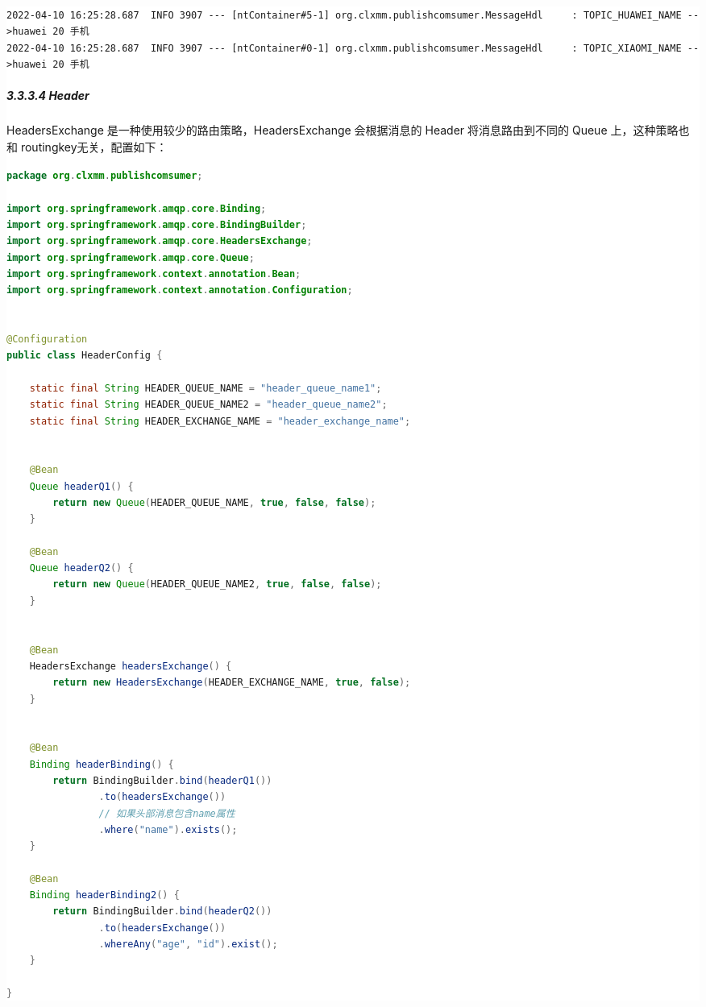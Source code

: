 ```
2022-04-10 16:25:28.687  INFO 3907 --- [ntContainer#5-1] org.clxmm.publishcomsumer.MessageHdl     : TOPIC_HUAWEI_NAME -- >huawei 20 手机
2022-04-10 16:25:28.687  INFO 3907 --- [ntContainer#0-1] org.clxmm.publishcomsumer.MessageHdl     : TOPIC_XIAOMI_NAME -- >huawei 20 手机

```

##### 3.3.3.4 Header

HeadersExchange 是一种使用较少的路由策略，HeadersExchange 会根据消息的 Header 将消息路由到不同的 Queue 上，这种策略也和 routingkey无关，配置如下：

```java
package org.clxmm.publishcomsumer;

import org.springframework.amqp.core.Binding;
import org.springframework.amqp.core.BindingBuilder;
import org.springframework.amqp.core.HeadersExchange;
import org.springframework.amqp.core.Queue;
import org.springframework.context.annotation.Bean;
import org.springframework.context.annotation.Configuration;


@Configuration
public class HeaderConfig {

    static final String HEADER_QUEUE_NAME = "header_queue_name1";
    static final String HEADER_QUEUE_NAME2 = "header_queue_name2";
    static final String HEADER_EXCHANGE_NAME = "header_exchange_name";


    @Bean
    Queue headerQ1() {
        return new Queue(HEADER_QUEUE_NAME, true, false, false);
    }

    @Bean
    Queue headerQ2() {
        return new Queue(HEADER_QUEUE_NAME2, true, false, false);
    }


    @Bean
    HeadersExchange headersExchange() {
        return new HeadersExchange(HEADER_EXCHANGE_NAME, true, false);
    }


    @Bean
    Binding headerBinding() {
        return BindingBuilder.bind(headerQ1())
                .to(headersExchange())
                // 如果头部消息包含name属性
                .where("name").exists();
    }

    @Bean
    Binding headerBinding2() {
        return BindingBuilder.bind(headerQ2())
                .to(headersExchange())
                .whereAny("age", "id").exist();
    }

}
```